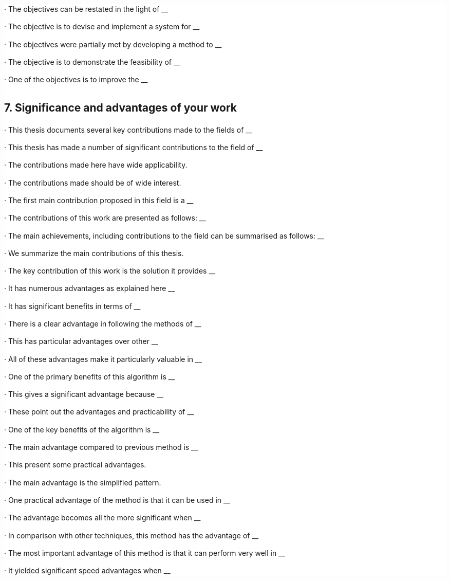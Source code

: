 · The objectives can be restated in the light of __

· The objective is to devise and implement a system for __

· The objectives were partially met by developing a method to __

· The objective is to demonstrate the feasibility of __

· One of the objectives is to improve the __

## 7. Significance and advantages of your work

· This thesis documents several key contributions made to the fields of __

· This thesis has made a number of significant contributions to the field of __

· The contributions made here have wide applicability.

· The contributions made should be of wide interest.

· The first main contribution proposed in this field is a __

· The contributions of this work are presented as follows: __

· The main achievements, including contributions to the field can be summarised as follows: __

· We summarize the main contributions of this thesis.

· The key contribution of this work is the solution it provides __

· It has numerous advantages as explained here __

· It has significant benefits in terms of __

· There is a clear advantage in following the methods of __

· This has particular advantages over other __

· All of these advantages make it particularly valuable in __

· One of the primary benefits of this algorithm is __

· This gives a significant advantage because __

· These point out the advantages and practicability of __

· One of the key benefits of the algorithm is __

· The main advantage compared to previous method is __

· This present some practical advantages.

· The main advantage is the simplified pattern.

· One practical advantage of the method is that it can be used in __

· The advantage becomes all the more significant when __

· In comparison with other techniques, this method has the advantage of __

· The most important advantage of this method is that it can perform very well in __

· It yielded significant speed advantages when __
